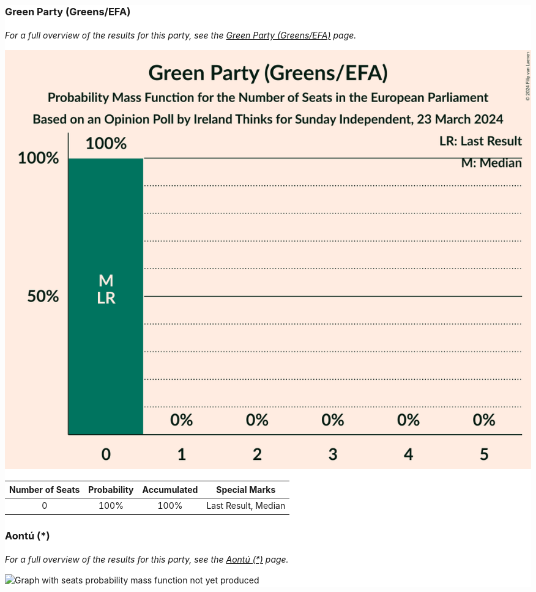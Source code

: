 ### Green Party (Greens/EFA)

*For a full overview of the results for this party, see the [Green Party (Greens/EFA)](party-greenpartygreensefa.html) page.*

![Graph with seats probability mass function not yet produced](2024-03-23-IrelandThinks-seats-pmf-greenpartygreensefa.png "Seats Probability Mass Function")

| Number of Seats | Probability | Accumulated | Special Marks |
|:---------------:|:-----------:|:-----------:|:-------------:|
| 0 | 100% | 100% | Last Result, Median |

### Aontú (*)

*For a full overview of the results for this party, see the [Aontú (*)](party-aontú.html) page.*

![Graph with seats probability mass function not yet produced](2024-03-23-IrelandThinks-seats-pmf-aontú.png "Seats Probability Mass Function")
